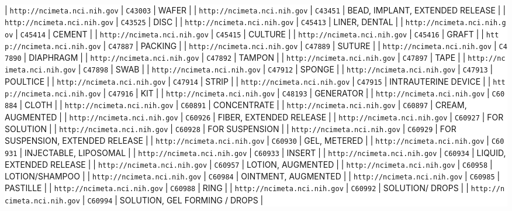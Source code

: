 | `http://ncimeta.nci.nih.gov` | `C43003` | WAFER |
| `http://ncimeta.nci.nih.gov` | `C43451` | BEAD, IMPLANT, EXTENDED RELEASE |
| `http://ncimeta.nci.nih.gov` | `C43525` | DISC |
| `http://ncimeta.nci.nih.gov` | `C45413` | LINER, DENTAL |
| `http://ncimeta.nci.nih.gov` | `C45414` | CEMENT |
| `http://ncimeta.nci.nih.gov` | `C45415` | CULTURE |
| `http://ncimeta.nci.nih.gov` | `C45416` | GRAFT |
| `http://ncimeta.nci.nih.gov` | `C47887` | PACKING |
| `http://ncimeta.nci.nih.gov` | `C47889` | SUTURE |
| `http://ncimeta.nci.nih.gov` | `C47890` | DIAPHRAGM |
| `http://ncimeta.nci.nih.gov` | `C47892` | TAMPON |
| `http://ncimeta.nci.nih.gov` | `C47897` | TAPE |
| `http://ncimeta.nci.nih.gov` | `C47898` | SWAB |
| `http://ncimeta.nci.nih.gov` | `C47912` | SPONGE |
| `http://ncimeta.nci.nih.gov` | `C47913` | POULTICE |
| `http://ncimeta.nci.nih.gov` | `C47914` | STRIP |
| `http://ncimeta.nci.nih.gov` | `C47915` | INTRAUTERINE DEVICE |
| `http://ncimeta.nci.nih.gov` | `C47916` | KIT |
| `http://ncimeta.nci.nih.gov` | `C48193` | GENERATOR |
| `http://ncimeta.nci.nih.gov` | `C60884` | CLOTH |
| `http://ncimeta.nci.nih.gov` | `C60891` | CONCENTRATE |
| `http://ncimeta.nci.nih.gov` | `C60897` | CREAM, AUGMENTED |
| `http://ncimeta.nci.nih.gov` | `C60926` | FIBER, EXTENDED RELEASE |
| `http://ncimeta.nci.nih.gov` | `C60927` | FOR SOLUTION |
| `http://ncimeta.nci.nih.gov` | `C60928` | FOR SUSPENSION |
| `http://ncimeta.nci.nih.gov` | `C60929` | FOR SUSPENSION, EXTENDED RELEASE |
| `http://ncimeta.nci.nih.gov` | `C60930` | GEL, METERED |
| `http://ncimeta.nci.nih.gov` | `C60931` | INJECTABLE, LIPOSOMAL |
| `http://ncimeta.nci.nih.gov` | `C60933` | INSERT |
| `http://ncimeta.nci.nih.gov` | `C60934` | LIQUID, EXTENDED RELEASE |
| `http://ncimeta.nci.nih.gov` | `C60957` | LOTION, AUGMENTED |
| `http://ncimeta.nci.nih.gov` | `C60958` | LOTION/SHAMPOO |
| `http://ncimeta.nci.nih.gov` | `C60984` | OINTMENT, AUGMENTED |
| `http://ncimeta.nci.nih.gov` | `C60985` | PASTILLE |
| `http://ncimeta.nci.nih.gov` | `C60988` | RING |
| `http://ncimeta.nci.nih.gov` | `C60992` | SOLUTION/ DROPS |
| `http://ncimeta.nci.nih.gov` | `C60994` | SOLUTION, GEL FORMING / DROPS |